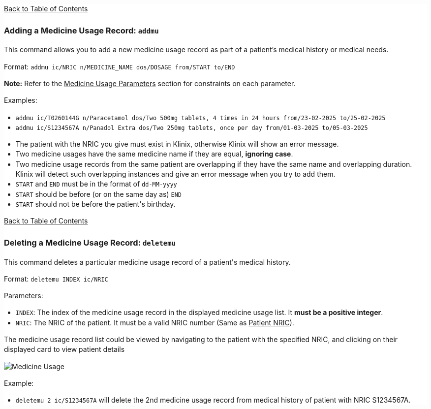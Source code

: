[Back to Table of Contents](#table-of-contents)

### Adding a Medicine Usage Record: `addmu`

This command allows you to add a new medicine usage record as part of a patient’s medical history or medical needs.

Format: `addmu ic/NRIC n/MEDICINE_NAME dos/DOSAGE from/START to/END`

**Note:** Refer to the [Medicine Usage Parameters](#medicine-usage-parameters) section for constraints on each parameter.

Examples:
* `addmu ic/T0260144G n/Paracetamol dos/Two 500mg tablets, 4 times in 24 hours from/23-02-2025 to/25-02-2025`
* `addmu ic/S1234567A n/Panadol Extra dos/Two 250mg tablets, once per day from/01-03-2025 to/05-03-2025`

<Box type="warning" seamless>

* The patient with the NRIC you give must exist in Klinix, otherwise Klinix will show an error message. 
* Two medicine usages have the same medicine name if they are equal, **ignoring case**. 
* Two medicine usage records from the same patient are overlapping if they have the same name and overlapping duration.
Klinix will detect such overlapping instances and give an error message when you try to add them.
* `START` and `END` must be in the format of `dd-MM-yyyy`
* `START` should be before (or on the same day as) `END`
* `START` should not be before the patient's birthday.

</Box>

[Back to Table of Contents](#table-of-contents)

### Deleting a Medicine Usage Record: `deletemu`

This command deletes a particular medicine usage record of a patient's medical history.

Format: `deletemu INDEX ic/NRIC`

Parameters:
- `INDEX`: The index of the medicine usage record in the displayed medicine usage list. It **must be a positive integer**.
- `NRIC`: The NRIC of the patient. It must be a valid NRIC number (Same as [Patient NRIC](#patient-parameters)).

<Box type="info" seamless> 

The medicine usage record list could be viewed by navigating to the patient with the specified NRIC, 
and clicking on their displayed card to view patient details

</Box>

![Medicine Usage](images/MedicineUsage.gif)


Example:
* `deletemu 2 ic/S1234567A` will delete the 2nd medicine usage record from medical history of patient with NRIC S1234567A.
